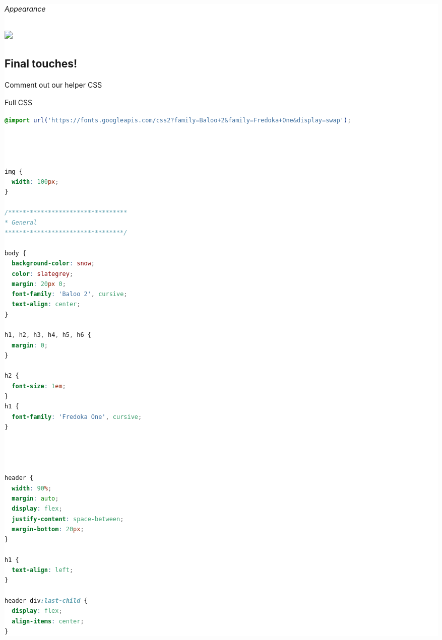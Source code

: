 ###### Appearance

![](./assets/build-progress/full-styled-html-w-borders.png)


## Final touches!

Comment out our helper CSS


Full CSS

```css
@import url('https://fonts.googleapis.com/css2?family=Baloo+2&family=Fredoka+One&display=swap');




img {
  width: 100px;
}

/*********************************
* General
*********************************/

body {
  background-color: snow;
  color: slategrey;
  margin: 20px 0;
  font-family: 'Baloo 2', cursive;
  text-align: center;
}

h1, h2, h3, h4, h5, h6 {
  margin: 0;
}

h2 {
  font-size: 1em;
}
h1 {
  font-family: 'Fredoka One', cursive;
}




header {
  width: 90%;
  margin: auto;
  display: flex;
  justify-content: space-between;
  margin-bottom: 20px;
}

h1 {
  text-align: left;
}

header div:last-child {
  display: flex;
  align-items: center;
}

```
